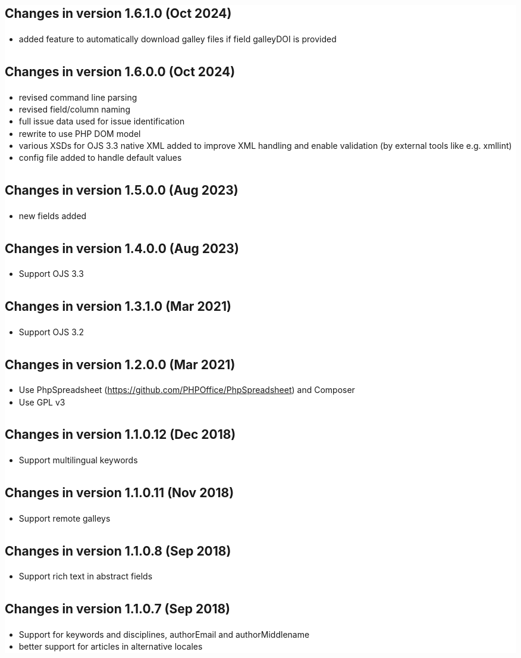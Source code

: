## Changes in version 1.6.1.0 (Oct 2024)
- added feature to automatically download galley files if field galleyDOI is provided

## Changes in version 1.6.0.0 (Oct 2024)
- revised command line parsing
- revised field/column naming
- full issue data used for issue identification
- rewrite to use PHP DOM model
- various XSDs for OJS 3.3 native XML added to improve XML handling and enable validation (by external tools like e.g. xmllint)
- config file added to handle default values

## Changes in version 1.5.0.0 (Aug 2023)
- new fields added

## Changes in version 1.4.0.0 (Aug 2023)
- Support OJS 3.3

## Changes in version 1.3.1.0 (Mar 2021)
- Support OJS 3.2

## Changes in version 1.2.0.0 (Mar 2021)
- Use PhpSpreadsheet (https://github.com/PHPOffice/PhpSpreadsheet) and Composer
- Use GPL v3

## Changes in version 1.1.0.12 (Dec 2018)
- Support multilingual keywords

## Changes in version 1.1.0.11 (Nov 2018)
- Support remote galleys

## Changes in version 1.1.0.8 (Sep 2018)
- Support rich text in abstract fields

## Changes in version 1.1.0.7 (Sep 2018)
- Support for keywords and disciplines, authorEmail and authorMiddlename
- better support for articles in alternative locales

